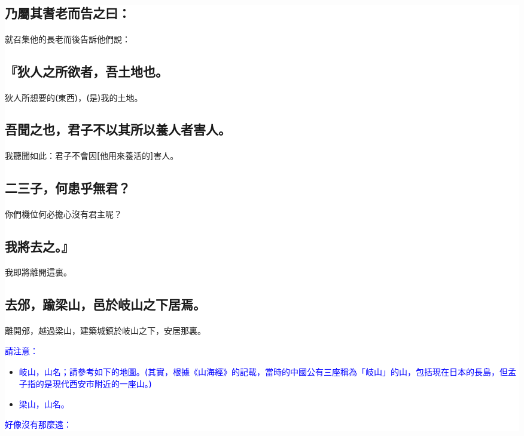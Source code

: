 <path d="M0.0764395-0.32445 1.69092 0.0559152 3.2817 1.14944 4.73572 2.81024 6.02341 4.9395 7.11094 7.45704 7.58319 9.64596 6.93152 9.78655 6.46616 7.62955 6.48599 7.69144 5.42042 5.22474 5.44119 5.26505 4.1804 3.18029 4.21484 3.22736 2.80763 1.62002 2.8696 1.67514 1.36479 0.640719 1.47718 0.690478-0.0764395 0.32445ZM10.9909 7.75707 8.32934 16.2962 3.095 9.04347Z" fill="#4472C4" transform="matrix(1.83697e-16 1 1 -1.83697e-16 229.5 115.5)"/><path d="M290.5 9.50005C292.985 9.50005 295 13.1537 295 17.6607L295 64.8786C295 69.3856 297.015 73.0392 299.5 73.0392 297.015 73.0392 295 76.6929 295 81.1999L295 127.339C295 131.846 292.985 135.5 290.5 135.5" stroke="#4472C4" stroke-width="0.666667" stroke-miterlimit="8" fill="none" fill-rule="evenodd"/><path d="M11 126C7.96243 126 5.5 121.534 5.5 116.026L5.5 72.4348C5.5 66.9263 3.03757 62.4607-1.0026e-15 62.4607 3.03757 62.4607 5.5 57.9951 5.5 52.4865L5.5 9.97417C5.5 4.46559 7.96243-4.01037e-15 11-4.01037e-15" stroke="#4472C4" stroke-width="0.666667" stroke-miterlimit="8" fill="none" fill-rule="evenodd" transform="matrix(1 -1.22465e-16 -1.22465e-16 -1 121.5 133.5)"/></g></svg>

## 乃屬其耆老而告之曰：

就召集他的長老而後告訴他們說：

## 『狄人之所欲者，吾土地也。

狄人所想要的(東西)，(是)我的土地。

## 吾聞之也，君子不以其所以養人者害人。

我聽聞如此：君子不會因[他用來養活的]害人。

## 二三子，何患乎無君？

你們機位何必擔心沒有君主呢？

## 我將去之。』

我即將離開這裏。

## 去邠，踰梁山，邑於岐山之下居焉。

離開邠，越過梁山，建築城鎮於岐山之下，安居那裏。

<a style="color:blue;"> 請注意：</a>
- <p style="color:blue;">岐山，山名；請參考如下的地圖。(其實，根據《山海經》的記載，當時的中國公有三座稱為「岐山」的山，包括現在日本的長島，但孟子指的是現代西安市附近的一座山。)</p>
- <p style="color:blue;">梁山，山名。</p>

<p style="color:blue;">好像沒有那麼遠：</p>
